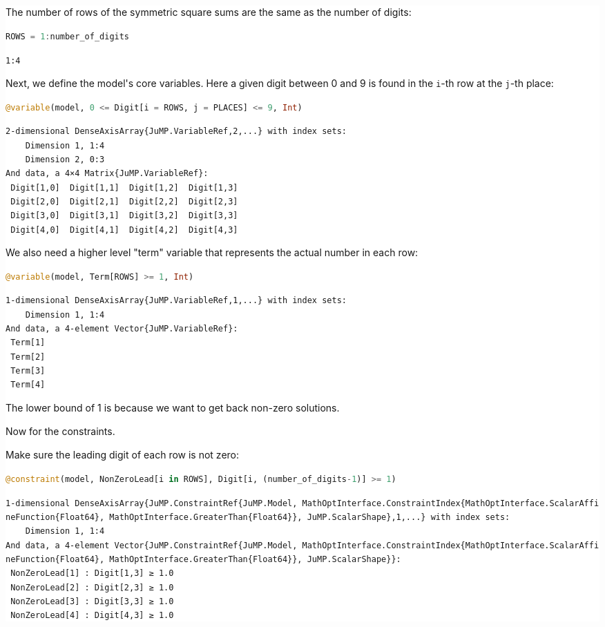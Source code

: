 The number of rows of the symmetric square sums are the same as the number of
digits:

````julia
ROWS = 1:number_of_digits
````

````
1:4
````

Next, we define the model's core variables.
Here a given digit between 0 and 9 is found in the `i`-th row at the `j`-th
place:

````julia
@variable(model, 0 <= Digit[i = ROWS, j = PLACES] <= 9, Int)
````

````
2-dimensional DenseAxisArray{JuMP.VariableRef,2,...} with index sets:
    Dimension 1, 1:4
    Dimension 2, 0:3
And data, a 4×4 Matrix{JuMP.VariableRef}:
 Digit[1,0]  Digit[1,1]  Digit[1,2]  Digit[1,3]
 Digit[2,0]  Digit[2,1]  Digit[2,2]  Digit[2,3]
 Digit[3,0]  Digit[3,1]  Digit[3,2]  Digit[3,3]
 Digit[4,0]  Digit[4,1]  Digit[4,2]  Digit[4,3]
````

We also need a higher level "term" variable that represents the actual number
in each row:

````julia
@variable(model, Term[ROWS] >= 1, Int)
````

````
1-dimensional DenseAxisArray{JuMP.VariableRef,1,...} with index sets:
    Dimension 1, 1:4
And data, a 4-element Vector{JuMP.VariableRef}:
 Term[1]
 Term[2]
 Term[3]
 Term[4]
````

The lower bound of 1 is because we want to get back non-zero solutions.

Now for the constraints.

Make sure the leading digit of each row is not zero:

````julia
@constraint(model, NonZeroLead[i in ROWS], Digit[i, (number_of_digits-1)] >= 1)
````

````
1-dimensional DenseAxisArray{JuMP.ConstraintRef{JuMP.Model, MathOptInterface.ConstraintIndex{MathOptInterface.ScalarAffineFunction{Float64}, MathOptInterface.GreaterThan{Float64}}, JuMP.ScalarShape},1,...} with index sets:
    Dimension 1, 1:4
And data, a 4-element Vector{JuMP.ConstraintRef{JuMP.Model, MathOptInterface.ConstraintIndex{MathOptInterface.ScalarAffineFunction{Float64}, MathOptInterface.GreaterThan{Float64}}, JuMP.ScalarShape}}:
 NonZeroLead[1] : Digit[1,3] ≥ 1.0
 NonZeroLead[2] : Digit[2,3] ≥ 1.0
 NonZeroLead[3] : Digit[3,3] ≥ 1.0
 NonZeroLead[4] : Digit[4,3] ≥ 1.0
````
